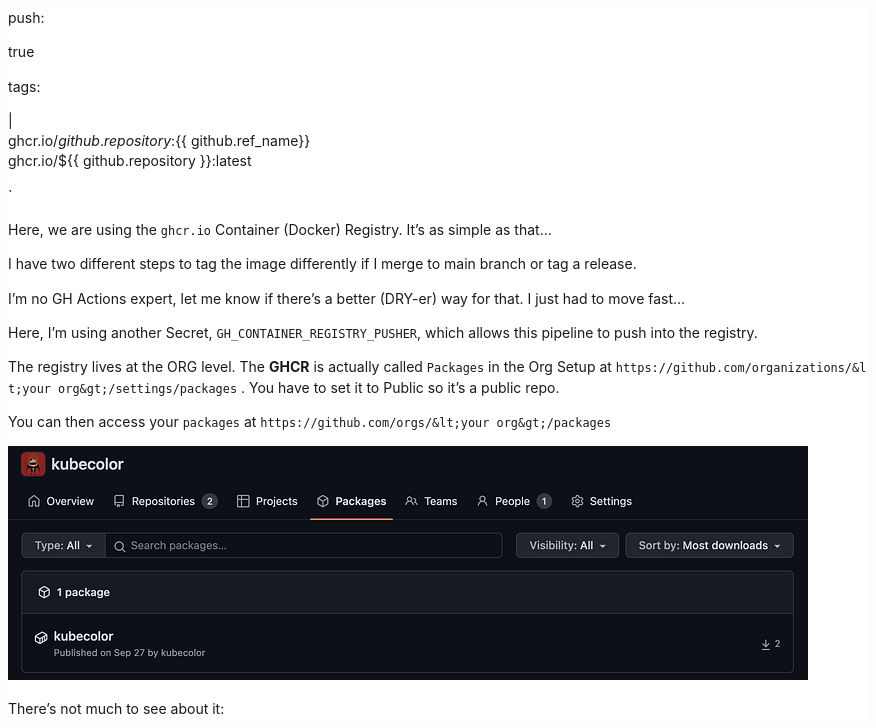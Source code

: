 push:
 
true
  
          
tags:
 
|  
            ghcr.io/${{ github.repository }}:${{ github.ref_name}}  
            ghcr.io/${{ github.repository }}:latest

`

Here, we are using the `ghcr.io` Container (Docker) Registry. It’s as simple as that…

I have two different steps to tag the image differently if I merge to main branch or tag a release.

I’m no GH Actions expert, let me know if there’s a better (DRY-er) way for that. I just had to move fast…

Here, I’m using another Secret, `GH_CONTAINER_REGISTRY_PUSHER`, which allows this pipeline to push into the registry.

The registry lives at the ORG level. The **GHCR** is actually called `Packages` in the Org Setup at `https://github.com/organizations/&lt;your org&gt;/settings/packages` . You have to set it to Public so it’s a public repo.

You can then access your `packages` at `https://github.com/orgs/&lt;your org&gt;/packages`

![image](/content/posts/2022-11-29_docker-opensource-fail-and-what-to-do-instead/images/5.png#layoutTextWidth)


There’s not much to see about it:
